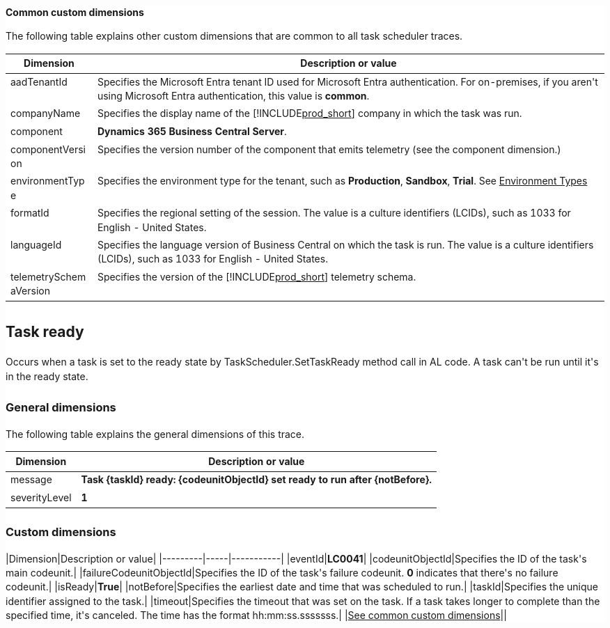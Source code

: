 <a name="other"></a>**Common custom dimensions**

The following table explains other custom dimensions that are common to all task scheduler traces. 

|Dimension|Description or value|
|---------|-----|
|aadTenantId|Specifies the Microsoft Entra tenant ID used for Microsoft Entra authentication. For on-premises, if you aren't using Microsoft Entra authentication, this value is **common**. |
|companyName|Specifies the display name of the [!INCLUDE[prod_short](../developer/includes/prod_short.md)] company in which the task was run.|
|component|**Dynamics 365 Business Central Server**.|
|componentVersion|Specifies the version number of the component that emits telemetry (see the component dimension.)|
|environmentType|Specifies the environment type for the tenant, such as **Production**, **Sandbox**, **Trial**. See [Environment Types](tenant-admin-center-environments.md#types-of-environments)|
|formatId|Specifies the regional setting of the session. The value is a culture identifiers (LCIDs), such as 1033 for English - United States.|
|languageId|Specifies the language version of Business Central on which the task is run. The value is a culture identifiers (LCIDs), such as 1033 for English - United States.|
|telemetrySchemaVersion|Specifies the version of the [!INCLUDE[prod_short](../developer/includes/prod_short.md)] telemetry schema.|

## Task ready

Occurs when a task is set to the ready state by TaskScheduler.SetTaskReady method call in AL code. A task can't be run until it's in the ready state.

### General dimensions

The following table explains the general dimensions of this trace.

|Dimension|Description or value|
|---------|-----|
|message|**Task {taskId} ready: {codeunitObjectId} set ready to run after {notBefore}.**|
|severityLevel|**1**|

### Custom dimensions



|Dimension|Description or value|
|---------|-----|-----------|
|eventId|**LC0041**|
|codeunitObjectId|Specifies the ID of the task's main codeunit.|
|failureCodeunitObjectId|Specifies the ID of the task's failure codeunit. **0** indicates that there's no failure codeunit.|
|isReady|**True**|
|notBefore|Specifies the earliest date and time that was scheduled to run.|
|taskId|Specifies the unique identifier assigned to the task.|
|timeout|Specifies the timeout that was set on the task. If a task takes longer to complete than the specified time, it's canceled. The time has the format hh:mm:ss.sssssss.|
|[See common custom dimensions](#other)||
